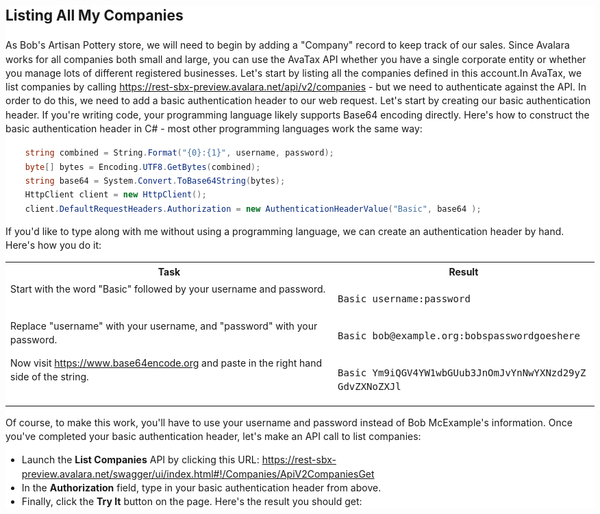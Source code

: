 <h2>Listing All My Companies</h2>

As Bob's Artisan Pottery store, we will need to begin by adding a "Company" record to keep track of our sales.  Since Avalara works for all companies both small and large, you can use the AvaTax API whether you have a single corporate entity or whether you manage lots of different registered businesses.  Let's start by listing all the companies defined in this account.In AvaTax, we list companies by calling <a href="https://rest-sbx-preview.avalara.net/api/v2/companies">https://rest-sbx-preview.avalara.net/api/v2/companies</a> - but we need to authenticate against the API.  In order to do this, we need to add a basic authentication header to our web request.  Let's start by creating our basic authentication header.  If you're writing code, your programming language likely supports Base64 encoding directly.  Here's how to construct the basic authentication header in C# - most other programming languages work the same way:

```csharp
	string combined = String.Format("{0}:{1}", username, password);
	byte[] bytes = Encoding.UTF8.GetBytes(combined);
	string base64 = System.Convert.ToBase64String(bytes);
	HttpClient client = new HttpClient();
	client.DefaultRequestHeaders.Authorization = new AuthenticationHeaderValue("Basic", base64 );
```

If you'd like to type along with me without using a programming language, we can create an authentication header by hand.  Here's how you do it:

<table class="styled-table">
    <tr>
        <th>Task</th>
        <th>Result</th>
    </tr>
	<tr>
		<td>Start with the word "Basic" followed by your username and password.</td>
		<td><pre>Basic username:password</pre></td>
	</tr>
	<tr>
		<td>Replace "username" with your username, and "password" with your password.</td>
		<td><pre>Basic bob@example.org:bobspasswordgoeshere</pre></td>
	</tr>
	<tr>
		<td>Now visit <a href="https://www.base64encode.org">https://www.base64encode.org</a> and paste in the right hand side of the string.</td>
		<td><pre>Basic Ym9iQGV4YW1wbGUub3JnOmJvYnNwYXNzd29yZGdvZXNoZXJl</pre></td>
	</tr>
</table>

Of course, to make this work, you'll have to use your username and password instead of Bob McExample's information.  Once you've completed your basic authentication header, let's make an API call to list companies:

<ul class="normal">
<li>Launch the <b>List Companies</b> API by clicking this URL: <a href="https://rest-sbx-preview.avalara.net/swagger/ui/index.html#!/Companies/ApiV2CompaniesGet">https://rest-sbx-preview.avalara.net/swagger/ui/index.html#!/Companies/ApiV2CompaniesGet</a></li>
<li>In the <b>Authorization</b> field, type in your basic authentication header from above.</li>
<li>Finally, click the <b>Try It</b> button on the page.  Here's the result you should get:</li>
</ul>
	